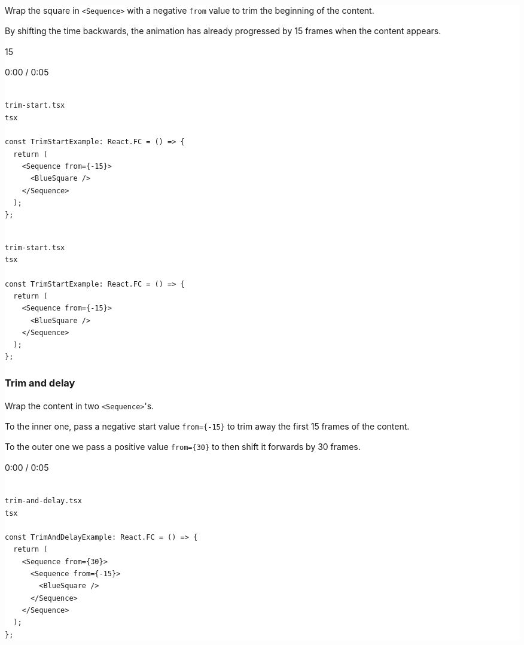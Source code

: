Wrap the square in `<Sequence>` with a negative `from` value to trim the beginning of the content.

By shifting the time backwards, the animation has already progressed by 15 frames when the content appears.

15

0:00 / 0:05

```

trim-start.tsx
tsx

const TrimStartExample: React.FC = () => {
  return (
    <Sequence from={-15}>
      <BlueSquare />
    </Sequence>
  );
};
```

```

trim-start.tsx
tsx

const TrimStartExample: React.FC = () => {
  return (
    <Sequence from={-15}>
      <BlueSquare />
    </Sequence>
  );
};
```

### Trim and delay [​](\#trim-and-delay "Direct link to Trim and delay")

Wrap the content in two `<Sequence>`'s.

To the inner one, pass a negative start value `from={-15}` to trim away the first 15 frames of the content.

To the outer one we pass a positive value `from={30}` to then shift it forwards by 30 frames.

0:00 / 0:05

```

trim-and-delay.tsx
tsx

const TrimAndDelayExample: React.FC = () => {
  return (
    <Sequence from={30}>
      <Sequence from={-15}>
        <BlueSquare />
      </Sequence>
    </Sequence>
  );
};
```
